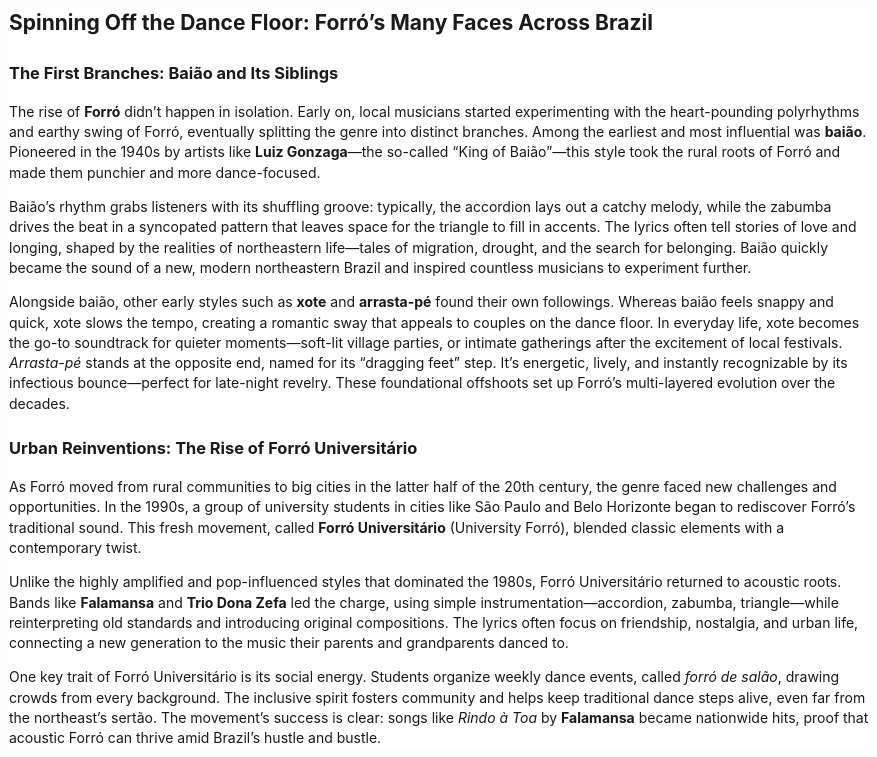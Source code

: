## Spinning Off the Dance Floor: Forró’s Many Faces Across Brazil

### The First Branches: Baião and Its Siblings

The rise of **Forró** didn’t happen in isolation. Early on, local musicians started experimenting
with the heart-pounding polyrhythms and earthy swing of Forró, eventually splitting the genre into
distinct branches. Among the earliest and most influential was **baião**. Pioneered in the 1940s by
artists like **Luiz Gonzaga**—the so-called “King of Baião”—this style took the rural roots of Forró
and made them punchier and more dance-focused.

Baião’s rhythm grabs listeners with its shuffling groove: typically, the accordion lays out a catchy
melody, while the zabumba drives the beat in a syncopated pattern that leaves space for the triangle
to fill in accents. The lyrics often tell stories of love and longing, shaped by the realities of
northeastern life—tales of migration, drought, and the search for belonging. Baião quickly became
the sound of a new, modern northeastern Brazil and inspired countless musicians to experiment
further.

Alongside baião, other early styles such as **xote** and **arrasta-pé** found their own followings.
Whereas baião feels snappy and quick, xote slows the tempo, creating a romantic sway that appeals to
couples on the dance floor. In everyday life, xote becomes the go-to soundtrack for quieter
moments—soft-lit village parties, or intimate gatherings after the excitement of local festivals.
_Arrasta-pé_ stands at the opposite end, named for its “dragging feet” step. It’s energetic, lively,
and instantly recognizable by its infectious bounce—perfect for late-night revelry. These
foundational offshoots set up Forró’s multi-layered evolution over the decades.

### Urban Reinventions: The Rise of Forró Universitário

As Forró moved from rural communities to big cities in the latter half of the 20th century, the
genre faced new challenges and opportunities. In the 1990s, a group of university students in cities
like São Paulo and Belo Horizonte began to rediscover Forró’s traditional sound. This fresh
movement, called **Forró Universitário** (University Forró), blended classic elements with a
contemporary twist.

Unlike the highly amplified and pop-influenced styles that dominated the 1980s, Forró Universitário
returned to acoustic roots. Bands like **Falamansa** and **Trio Dona Zefa** led the charge, using
simple instrumentation—accordion, zabumba, triangle—while reinterpreting old standards and
introducing original compositions. The lyrics often focus on friendship, nostalgia, and urban life,
connecting a new generation to the music their parents and grandparents danced to.

One key trait of Forró Universitário is its social energy. Students organize weekly dance events,
called _forró de salão_, drawing crowds from every background. The inclusive spirit fosters
community and helps keep traditional dance steps alive, even far from the northeast’s sertão. The
movement’s success is clear: songs like _Rindo à Toa_ by **Falamansa** became nationwide hits, proof
that acoustic Forró can thrive amid Brazil’s hustle and bustle.

